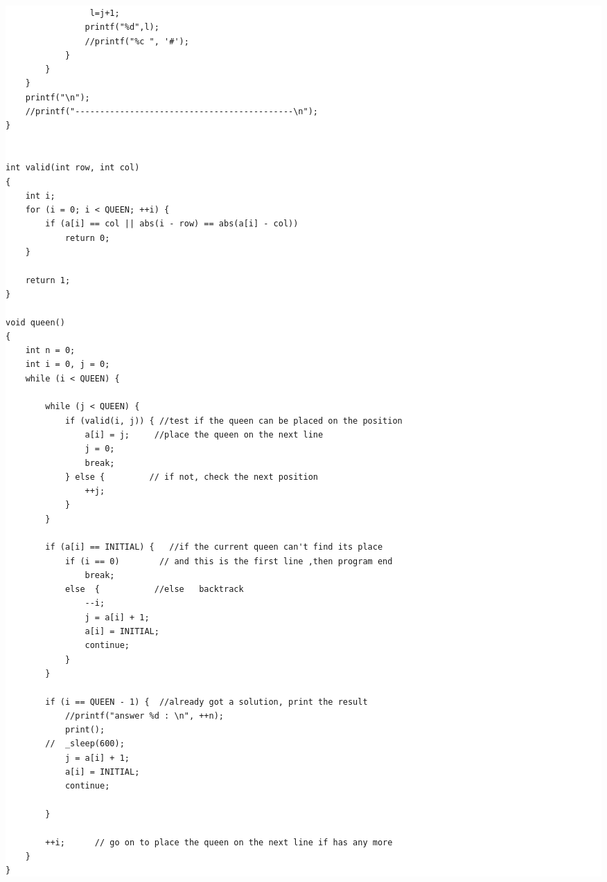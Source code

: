 ```
                 l=j+1;
                printf("%d",l);
                //printf("%c ", '#');
            }
        }
    }
    printf("\n");
    //printf("--------------------------------------------\n");
}


int valid(int row, int col)
{
    int i;
    for (i = 0; i < QUEEN; ++i) {
        if (a[i] == col || abs(i - row) == abs(a[i] - col)) 
            return 0;
    }

    return 1;
}

void queen()
{
    int n = 0;
    int i = 0, j = 0;
    while (i < QUEEN) {

        while (j < QUEEN) {
            if (valid(i, j)) { //test if the queen can be placed on the position
                a[i] = j;     //place the queen on the next line
                j = 0;
                break;
            } else {         // if not, check the next position
                ++j;
            }
        }

        if (a[i] == INITIAL) {   //if the current queen can't find its place
            if (i == 0)        // and this is the first line ,then program end
                break;
            else  {           //else   backtrack
                --i;
                j = a[i] + 1;
                a[i] = INITIAL;
                continue;
            }
        }

        if (i == QUEEN - 1) {  //already got a solution, print the result
            //printf("answer %d : \n", ++n);
            print();
        //  _sleep(600);
            j = a[i] + 1;
            a[i] = INITIAL;
            continue;

        } 

        ++i;      // go on to place the queen on the next line if has any more 
    }
}

```